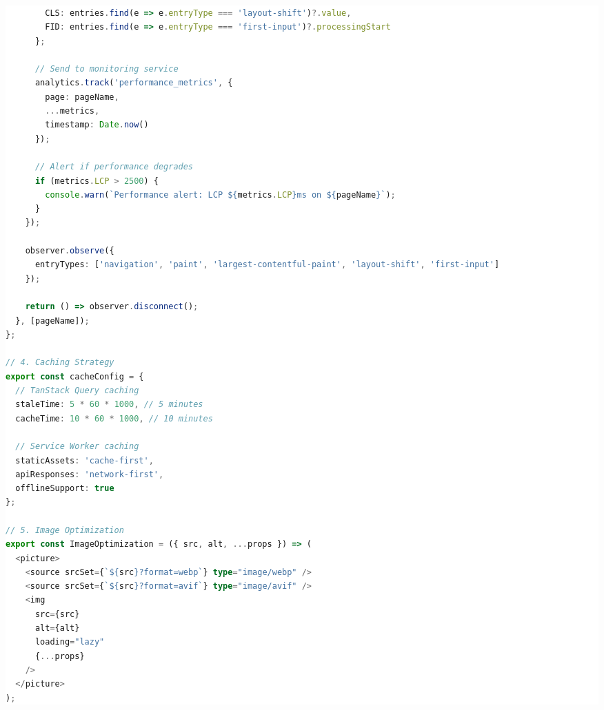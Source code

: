 ```typescript
        CLS: entries.find(e => e.entryType === 'layout-shift')?.value,
        FID: entries.find(e => e.entryType === 'first-input')?.processingStart
      };
      
      // Send to monitoring service
      analytics.track('performance_metrics', {
        page: pageName,
        ...metrics,
        timestamp: Date.now()
      });
      
      // Alert if performance degrades
      if (metrics.LCP > 2500) {
        console.warn(`Performance alert: LCP ${metrics.LCP}ms on ${pageName}`);
      }
    });
    
    observer.observe({ 
      entryTypes: ['navigation', 'paint', 'largest-contentful-paint', 'layout-shift', 'first-input'] 
    });
    
    return () => observer.disconnect();
  }, [pageName]);
};

// 4. Caching Strategy
export const cacheConfig = {
  // TanStack Query caching
  staleTime: 5 * 60 * 1000, // 5 minutes
  cacheTime: 10 * 60 * 1000, // 10 minutes
  
  // Service Worker caching
  staticAssets: 'cache-first',
  apiResponses: 'network-first',
  offlineSupport: true
};

// 5. Image Optimization
export const ImageOptimization = ({ src, alt, ...props }) => (
  <picture>
    <source srcSet={`${src}?format=webp`} type="image/webp" />
    <source srcSet={`${src}?format=avif`} type="image/avif" />
    <img 
      src={src} 
      alt={alt}
      loading="lazy"
      {...props}
    />
  </picture>
);
```

